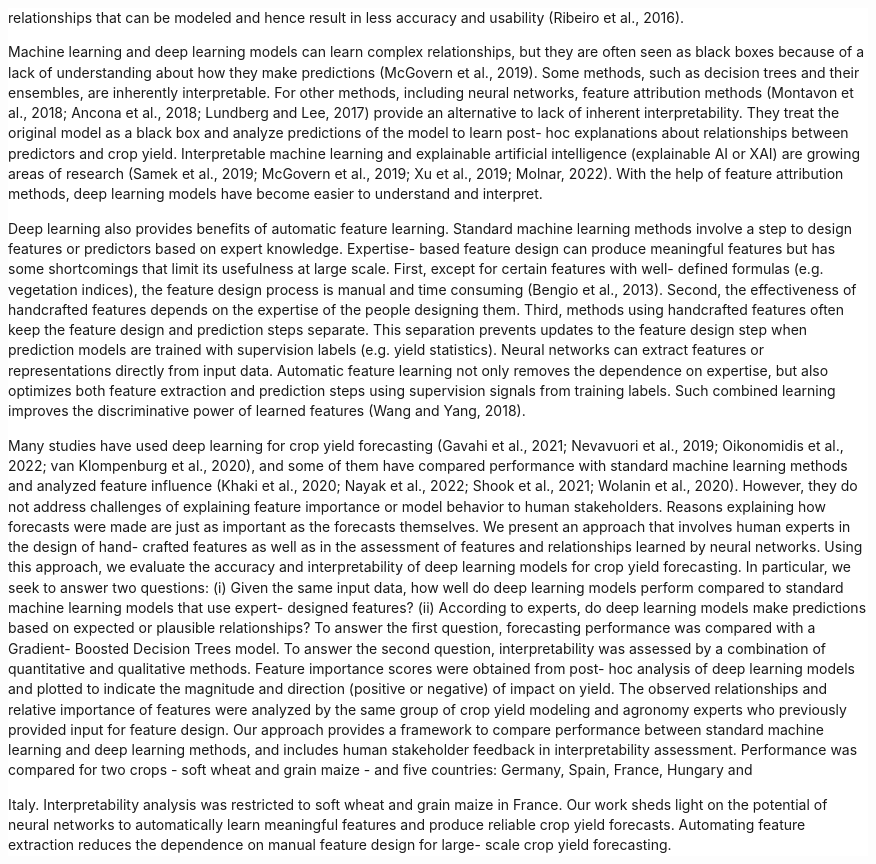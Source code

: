 relationships that can be modeled and hence result in less accuracy and usability (Ribeiro et al., 2016).

Machine learning and deep learning models can learn complex relationships, but they are often seen as black boxes because of a lack of understanding about how they make predictions (McGovern et al., 2019). Some methods, such as decision trees and their ensembles, are inherently interpretable. For other methods, including neural networks, feature attribution methods (Montavon et al., 2018; Ancona et al., 2018; Lundberg and Lee, 2017) provide an alternative to lack of inherent interpretability. They treat the original model as a black box and analyze predictions of the model to learn post- hoc explanations about relationships between predictors and crop yield. Interpretable machine learning and explainable artificial intelligence (explainable AI or XAI) are growing areas of research (Samek et al., 2019; McGovern et al., 2019; Xu et al., 2019; Molnar, 2022). With the help of feature attribution methods, deep learning models have become easier to understand and interpret.

Deep learning also provides benefits of automatic feature learning. Standard machine learning methods involve a step to design features or predictors based on expert knowledge. Expertise- based feature design can produce meaningful features but has some shortcomings that limit its usefulness at large scale. First, except for certain features with well- defined formulas (e.g. vegetation indices), the feature design process is manual and time consuming (Bengio et al., 2013). Second, the effectiveness of handcrafted features depends on the expertise of the people designing them. Third, methods using handcrafted features often keep the feature design and prediction steps separate. This separation prevents updates to the feature design step when prediction models are trained with supervision labels (e.g. yield statistics). Neural networks can extract features or representations directly from input data. Automatic feature learning not only removes the dependence on expertise, but also optimizes both feature extraction and prediction steps using supervision signals from training labels. Such combined learning improves the discriminative power of learned features (Wang and Yang, 2018).

Many studies have used deep learning for crop yield forecasting (Gavahi et al., 2021; Nevavuori et al., 2019; Oikonomidis et al., 2022; van Klompenburg et al., 2020), and some of them have compared performance with standard machine learning methods and analyzed feature influence (Khaki et al., 2020; Nayak et al., 2022; Shook et al., 2021; Wolanin et al., 2020). However, they do not address challenges of explaining feature importance or model behavior to human stakeholders. Reasons explaining how forecasts were made are just as important as the forecasts themselves. We present an approach that involves human experts in the design of hand- crafted features as well as in the assessment of features and relationships learned by neural networks. Using this approach, we evaluate the accuracy and interpretability of deep learning models for crop yield forecasting. In particular, we seek to answer two questions: (i) Given the same input data, how well do deep learning models perform compared to standard machine learning models that use expert- designed features? (ii) According to experts, do deep learning models make predictions based on expected or plausible relationships? To answer the first question, forecasting performance was compared with a Gradient- Boosted Decision Trees model. To answer the second question, interpretability was assessed by a combination of quantitative and qualitative methods. Feature importance scores were obtained from post- hoc analysis of deep learning models and plotted to indicate the magnitude and direction (positive or negative) of impact on yield. The observed relationships and relative importance of features were analyzed by the same group of crop yield modeling and agronomy experts who previously provided input for feature design. Our approach provides a framework to compare performance between standard machine learning and deep learning methods, and includes human stakeholder feedback in interpretability assessment. Performance was compared for two crops - soft wheat and grain maize - and five countries: Germany, Spain, France, Hungary and

Italy. Interpretability analysis was restricted to soft wheat and grain maize in France. Our work sheds light on the potential of neural networks to automatically learn meaningful features and produce reliable crop yield forecasts. Automating feature extraction reduces the dependence on manual feature design for large- scale crop yield forecasting.
